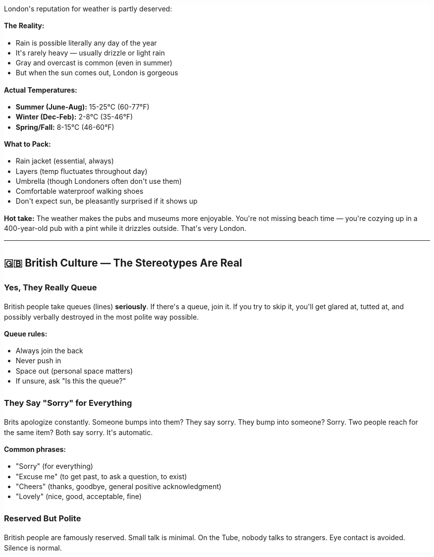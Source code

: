 London's reputation for weather is partly deserved:

**The Reality:**
- Rain is possible literally any day of the year
- It's rarely heavy — usually drizzle or light rain
- Gray and overcast is common (even in summer)
- But when the sun comes out, London is gorgeous

**Actual Temperatures:**
- **Summer (June-Aug):** 15-25°C (60-77°F)
- **Winter (Dec-Feb):** 2-8°C (35-46°F)
- **Spring/Fall:** 8-15°C (46-60°F)

**What to Pack:**
- Rain jacket (essential, always)
- Layers (temp fluctuates throughout day)
- Umbrella (though Londoners often don't use them)
- Comfortable waterproof walking shoes
- Don't expect sun, be pleasantly surprised if it shows up

**Hot take:** The weather makes the pubs and museums more enjoyable. You're not missing beach time — you're cozying up in a 400-year-old pub with a pint while it drizzles outside. That's very London.

---

## 🇬🇧 British Culture — The Stereotypes Are Real

### Yes, They Really Queue

British people take queues (lines) **seriously**. If there's a queue, join it. If you try to skip it, you'll get glared at, tutted at, and possibly verbally destroyed in the most polite way possible.

**Queue rules:**
- Always join the back
- Never push in
- Space out (personal space matters)
- If unsure, ask "Is this the queue?"

### They Say "Sorry" for Everything

Brits apologize constantly. Someone bumps into them? They say sorry. They bump into someone? Sorry. Two people reach for the same item? Both say sorry. It's automatic.

**Common phrases:**
- "Sorry" (for everything)
- "Excuse me" (to get past, to ask a question, to exist)
- "Cheers" (thanks, goodbye, general positive acknowledgment)
- "Lovely" (nice, good, acceptable, fine)

### Reserved But Polite

British people are famously reserved. Small talk is minimal. On the Tube, nobody talks to strangers. Eye contact is avoided. Silence is normal.
